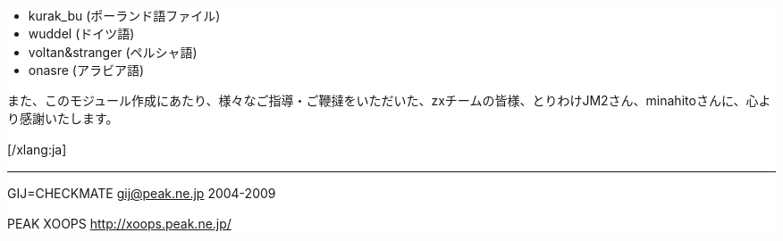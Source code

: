  - kurak_bu (ポーランド語ファイル)
 - wuddel (ドイツ語)
 - voltan&stranger (ペルシャ語)
 - onasre (アラビア語)


また、このモジュール作成にあたり、様々なご指導・ご鞭撻をいただいた、zxチームの皆様、とりわけJM2さん、minahitoさんに、心より感謝いたします。


[/xlang:ja]

------------------------------------------------------------

GIJ=CHECKMATE <gij@peak.ne.jp>
2004-2009

PEAK XOOPS  http://xoops.peak.ne.jp/

